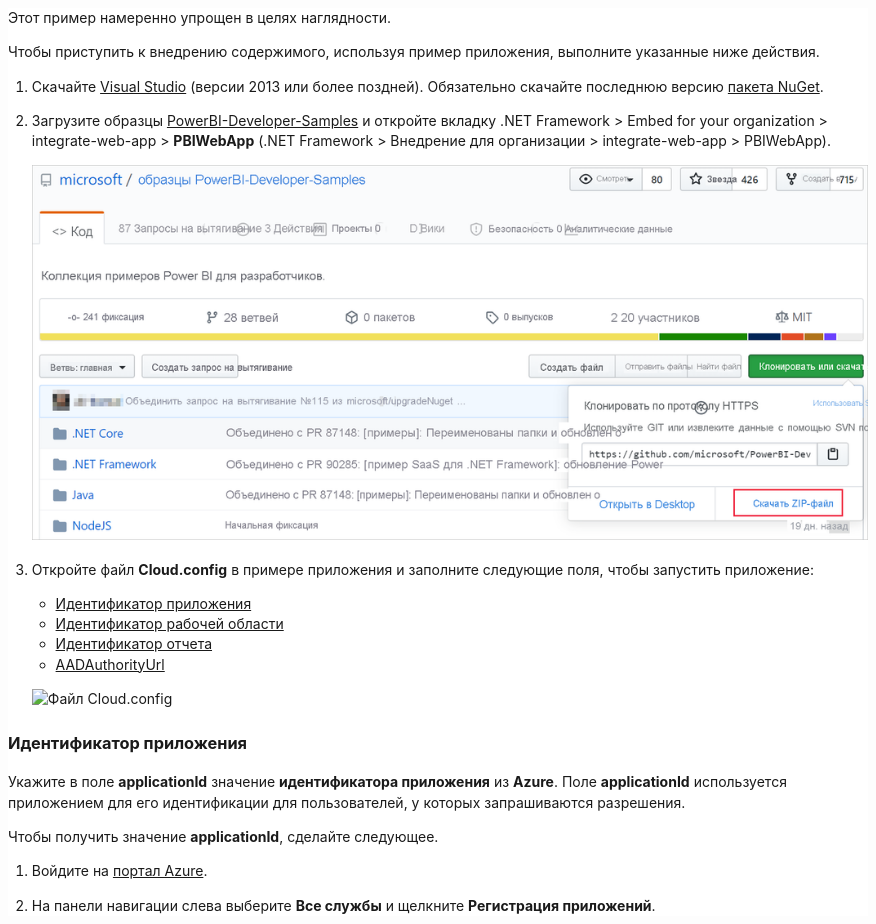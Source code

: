 Этот пример намеренно упрощен в целях наглядности.

Чтобы приступить к внедрению содержимого, используя пример приложения, выполните указанные ниже действия.

1. Скачайте [Visual Studio](https://www.visualstudio.com/) (версии 2013 или более поздней). Обязательно скачайте последнюю версию [пакета NuGet](https://www.nuget.org/profiles/powerbi).

2. Загрузите образцы [PowerBI-Developer-Samples](https://github.com/Microsoft/PowerBI-Developer-Samples) и откройте вкладку .NET Framework > Embed for your organization > integrate-web-app > **PBIWebApp** (.NET Framework > Внедрение для организации > integrate-web-app > PBIWebApp).

    ![Образцы PowerBI-Developer-Samples](media/embed-paginated-reports-organization/powerbi-developer-sample.png)

3. Откройте файл **Cloud.config** в примере приложения и заполните следующие поля, чтобы запустить приложение:
    * [Идентификатор приложения](#application-id)
    * [Идентификатор рабочей области](#workspace-id)
    * [Идентификатор отчета](#report-id)
    * [AADAuthorityUrl](#aadauthorityurl)

    ![Файл Cloud.config](media/embed-sample-for-your-organization/embed-sample-for-your-organization-030.png)

### <a name="application-id"></a>Идентификатор приложения

Укажите в поле **applicationId** значение **идентификатора приложения** из **Azure**. Поле **applicationId** используется приложением для его идентификации для пользователей, у которых запрашиваются разрешения.

Чтобы получить значение **applicationId**, сделайте следующее.

1. Войдите на [портал Azure](https://portal.azure.com).

2. На панели навигации слева выберите **Все службы** и щелкните **Регистрация приложений**.
